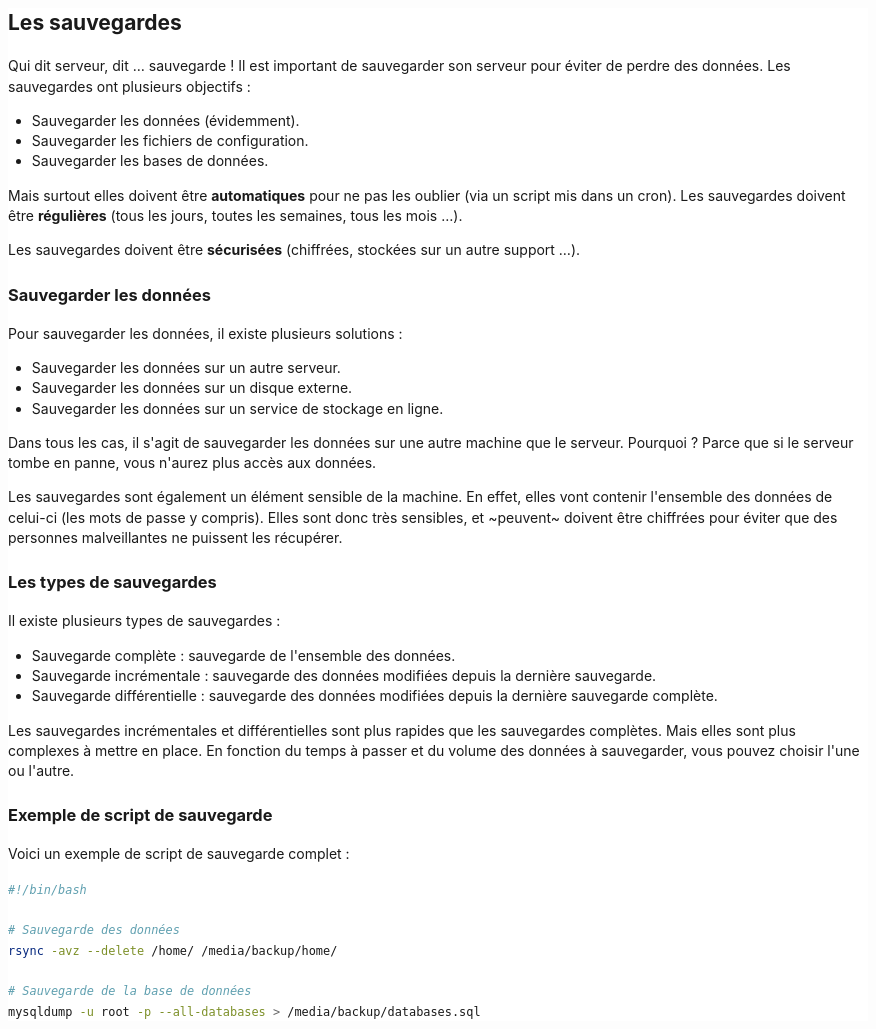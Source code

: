 ## Les sauvegardes

Qui dit serveur, dit … sauvegarde ! Il est important de sauvegarder son serveur pour éviter de perdre des données. Les sauvegardes ont plusieurs objectifs :

- Sauvegarder les données (évidemment).
- Sauvegarder les fichiers de configuration.
- Sauvegarder les bases de données.

Mais surtout elles doivent être **automatiques** pour ne pas les oublier (via un script mis dans un cron). Les sauvegardes doivent être **régulières** (tous les jours, toutes les semaines, tous les mois …). 

Les sauvegardes doivent être **sécurisées** (chiffrées, stockées sur un autre support …).

### Sauvegarder les données

Pour sauvegarder les données, il existe plusieurs solutions :

- Sauvegarder les données sur un autre serveur.
- Sauvegarder les données sur un disque externe.
- Sauvegarder les données sur un service de stockage en ligne.

Dans tous les cas, il s'agit de sauvegarder les données sur une autre machine que le serveur. Pourquoi ? Parce que si le serveur tombe en panne, vous n'aurez plus accès aux données.

Les sauvegardes sont également un élément sensible de la machine. En effet, elles vont contenir l'ensemble des données de celui-ci (les mots de passe y compris). Elles sont donc très sensibles, et ~peuvent~ doivent être chiffrées pour éviter que des personnes malveillantes ne puissent les récupérer.

### Les types de sauvegardes

Il existe plusieurs types de sauvegardes :

- Sauvegarde complète : sauvegarde de l'ensemble des données.
- Sauvegarde incrémentale : sauvegarde des données modifiées depuis la dernière sauvegarde.
- Sauvegarde différentielle : sauvegarde des données modifiées depuis la dernière sauvegarde complète.

Les sauvegardes incrémentales et différentielles sont plus rapides que les sauvegardes complètes. Mais elles sont plus complexes à mettre en place. En fonction du temps à passer et du volume des données à sauvegarder, vous pouvez choisir l'une ou l'autre.

### Exemple de script de sauvegarde

Voici un exemple de script de sauvegarde complet :

```bash
#!/bin/bash

# Sauvegarde des données
rsync -avz --delete /home/ /media/backup/home/

# Sauvegarde de la base de données
mysqldump -u root -p --all-databases > /media/backup/databases.sql
```
